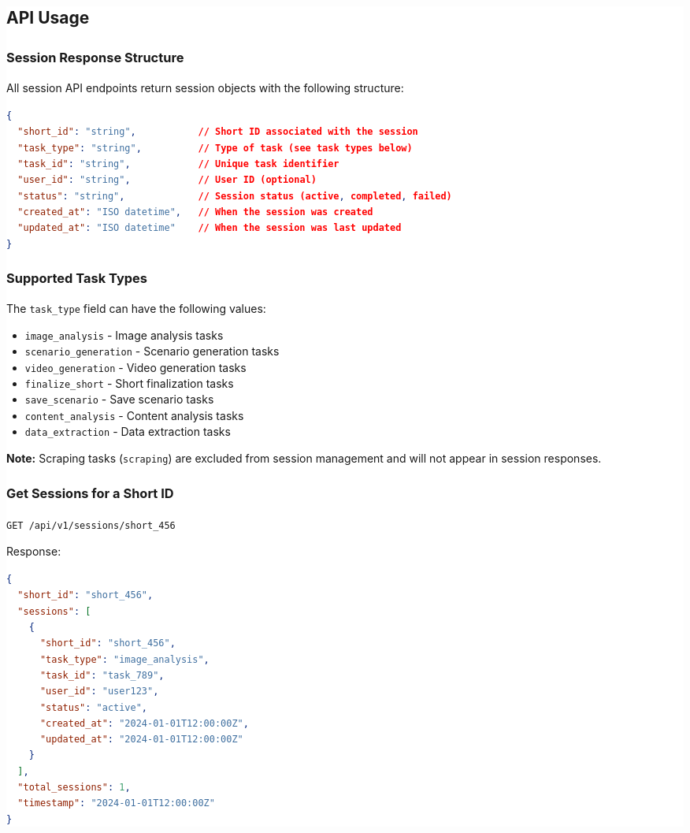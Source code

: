 ## API Usage

### Session Response Structure

All session API endpoints return session objects with the following structure:

```json
{
  "short_id": "string",           // Short ID associated with the session
  "task_type": "string",          // Type of task (see task types below)
  "task_id": "string",            // Unique task identifier
  "user_id": "string",            // User ID (optional)
  "status": "string",             // Session status (active, completed, failed)
  "created_at": "ISO datetime",   // When the session was created
  "updated_at": "ISO datetime"    // When the session was last updated
}
```

### Supported Task Types

The `task_type` field can have the following values:
- `image_analysis` - Image analysis tasks
- `scenario_generation` - Scenario generation tasks  
- `video_generation` - Video generation tasks
- `finalize_short` - Short finalization tasks
- `save_scenario` - Save scenario tasks
- `content_analysis` - Content analysis tasks
- `data_extraction` - Data extraction tasks

**Note:** Scraping tasks (`scraping`) are excluded from session management and will not appear in session responses.

### Get Sessions for a Short ID
```bash
GET /api/v1/sessions/short_456
```

Response:
```json
{
  "short_id": "short_456",
  "sessions": [
    {
      "short_id": "short_456",
      "task_type": "image_analysis",
      "task_id": "task_789",
      "user_id": "user123",
      "status": "active",
      "created_at": "2024-01-01T12:00:00Z",
      "updated_at": "2024-01-01T12:00:00Z"
    }
  ],
  "total_sessions": 1,
  "timestamp": "2024-01-01T12:00:00Z"
}
```
